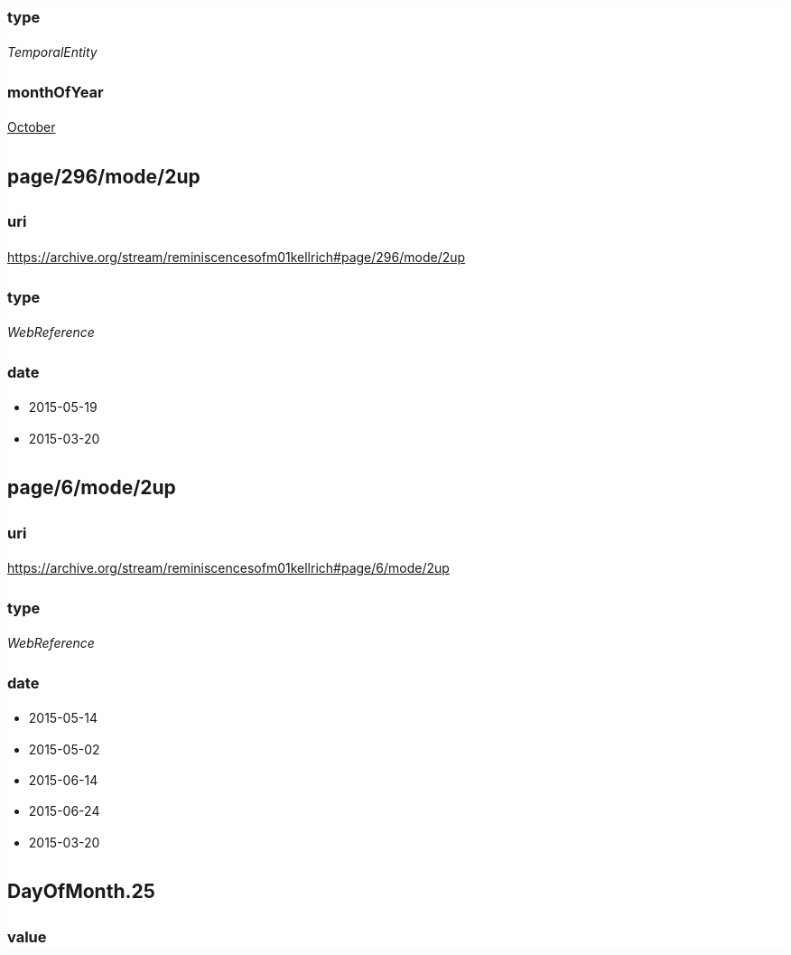 ### type


*TemporalEntity*

### monthOfYear


[October](#October)

## page/296/mode/2up

### uri


https://archive.org/stream/reminiscencesofm01kellrich#page/296/mode/2up

### type


*WebReference*

### date

 - 2015-05-19

 - 2015-03-20

## page/6/mode/2up

### uri


https://archive.org/stream/reminiscencesofm01kellrich#page/6/mode/2up

### type


*WebReference*

### date

 - 2015-05-14

 - 2015-05-02

 - 2015-06-14

 - 2015-06-24

 - 2015-03-20

## DayOfMonth.25

### value
